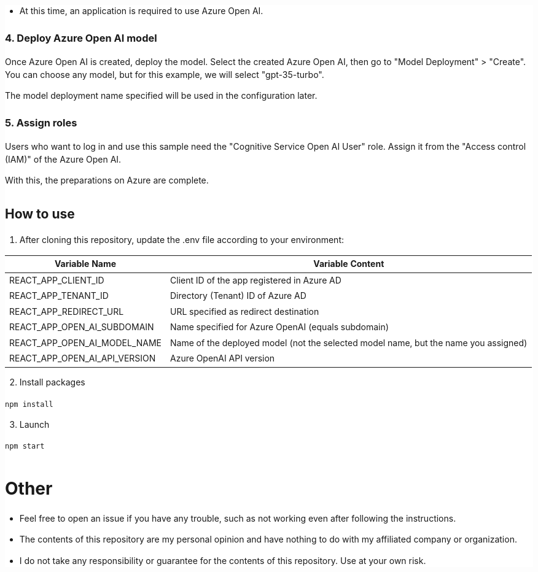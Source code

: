 * At this time, an application is required to use Azure Open AI.

### 4. Deploy Azure Open AI model

Once Azure Open AI is created, deploy the model. Select the created Azure Open AI, then go to "Model Deployment" > "Create". You can choose any model, but for this example, we will select "gpt-35-turbo".

The model deployment name specified will be used in the configuration later.

### 5. Assign roles

Users who want to log in and use this sample need the "Cognitive Service Open AI User" role. Assign it from the "Access control (IAM)" of the Azure Open AI.

With this, the preparations on Azure are complete.

## How to use

1. After cloning this repository, update the .env file according to your environment:

|  Variable Name  |  Variable Content |
| ---- | ---- |
|REACT_APP_CLIENT_ID  |Client ID of the app registered in Azure AD  |
|REACT_APP_TENANT_ID  |Directory (Tenant) ID of Azure AD  |
|REACT_APP_REDIRECT_URL  |URL specified as redirect destination  |
|REACT_APP_OPEN_AI_SUBDOMAIN  |Name specified for Azure OpenAI (equals subdomain)  |
|REACT_APP_OPEN_AI_MODEL_NAME  |Name of the deployed model (not the selected model name, but the name you assigned)  |
|REACT_APP_OPEN_AI_API_VERSION  |Azure OpenAI API version  |

2. Install packages

```bash
npm install
```

3. Launch

```bash
npm start
```

# Other

* Feel free to open an issue if you have any trouble, such as not working even after following the instructions.

* The contents of this repository are my personal opinion and have nothing to do with my affiliated company or organization.

* I do not take any responsibility or guarantee for the contents of this repository. Use at your own risk.